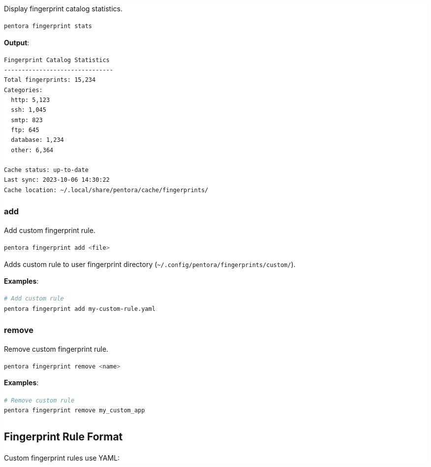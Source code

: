 Display fingerprint catalog statistics.

```bash
pentora fingerprint stats
```

**Output**:
```
Fingerprint Catalog Statistics
-------------------------------
Total fingerprints: 15,234
Categories:
  http: 5,123
  ssh: 1,045
  smtp: 823
  ftp: 645
  database: 1,234
  other: 6,364

Cache status: up-to-date
Last sync: 2023-10-06 14:30:22
Cache location: ~/.local/share/pentora/cache/fingerprints/
```

### add

Add custom fingerprint rule.

```bash
pentora fingerprint add <file>
```

Adds custom rule to user fingerprint directory (`~/.config/pentora/fingerprints/custom/`).

**Examples**:
```bash
# Add custom rule
pentora fingerprint add my-custom-rule.yaml
```

### remove

Remove custom fingerprint rule.

```bash
pentora fingerprint remove <name>
```

**Examples**:
```bash
# Remove custom rule
pentora fingerprint remove my_custom_app
```

## Fingerprint Rule Format

Custom fingerprint rules use YAML:
